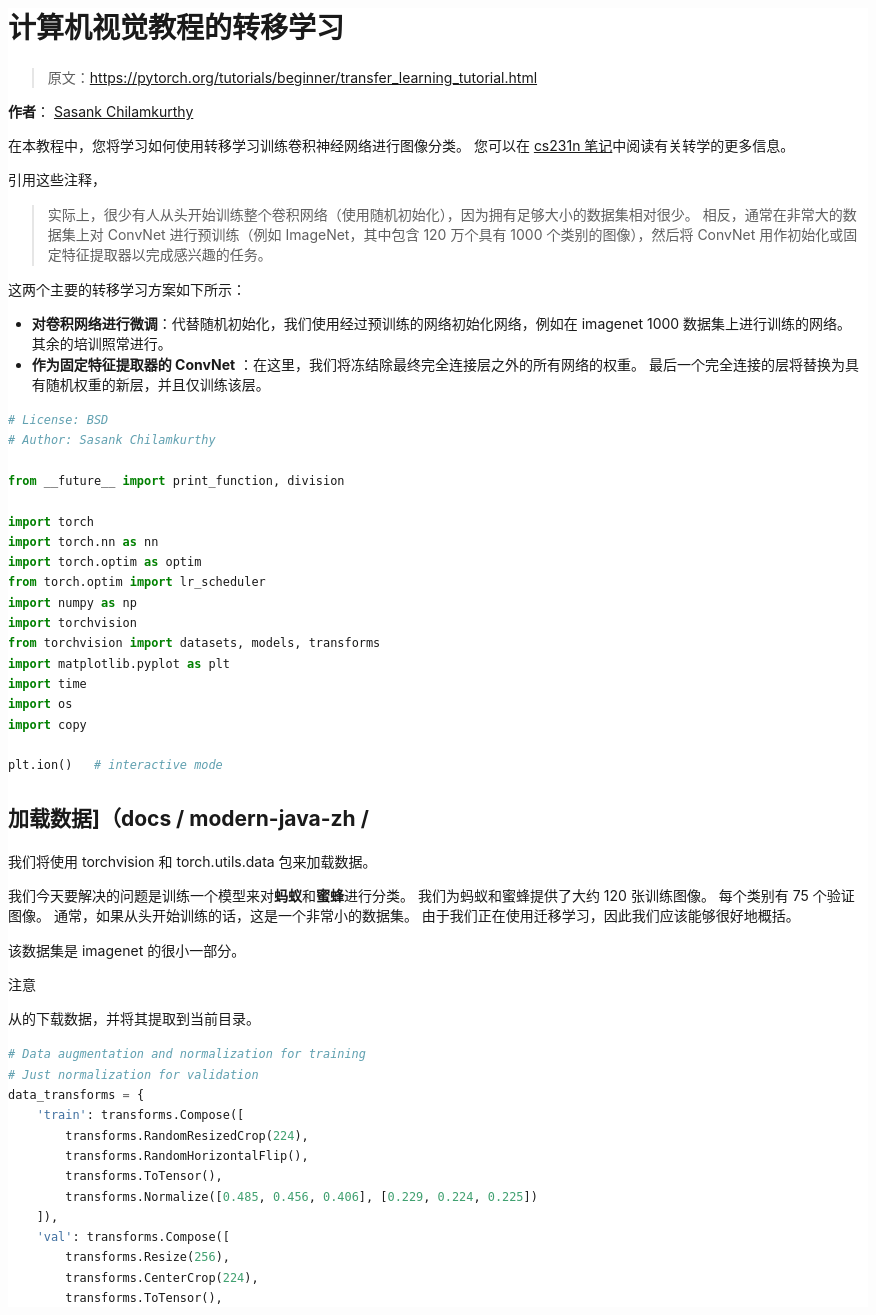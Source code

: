 # 计算机视觉教程的转移学习

> 原文：<https://pytorch.org/tutorials/beginner/transfer_learning_tutorial.html>

**作者**： [Sasank Chilamkurthy](https://chsasank.github.io)

在本教程中，您将学习如何使用转移学习训练卷积神经网络进行图像分类。 您可以在 [cs231n 笔记](https://cs231n.github.io/transfer-learning/)中阅读有关转学的更多信息。

引用这些注释，

> 实际上，很少有人从头开始训练整个卷积网络（使用随机初始化），因为拥有足够大小的数据集相对很少。 相反，通常在非常大的数据集上对 ConvNet 进行预训练（例如 ImageNet，其中包含 120 万个具有 1000 个类别的图像），然后将 ConvNet 用作初始化或固定特征提取器以完成感兴趣的任务。

这两个主要的转移学习方案如下所示：

*   **对卷积网络进行微调**：代替随机初始化，我们使用经过预训练的网络初始化网络，例如在 imagenet 1000 数据集上进行训练的网络。 其余的培训照常进行。
*   **作为固定特征提取器的 ConvNet** ：在这里，我们将冻结除最终完全连接层之外的所有网络的权重。 最后一个完全连接的层将替换为具有随机权重的新层，并且仅训练该层。

```py
# License: BSD
# Author: Sasank Chilamkurthy

from __future__ import print_function, division

import torch
import torch.nn as nn
import torch.optim as optim
from torch.optim import lr_scheduler
import numpy as np
import torchvision
from torchvision import datasets, models, transforms
import matplotlib.pyplot as plt
import time
import os
import copy

plt.ion()   # interactive mode

```

## 加载数据]（docs / modern-java-zh /

我们将使用 torchvision 和 torch.utils.data 包来加载数据。

我们今天要解决的问题是训练一个模型来对**蚂蚁**和**蜜蜂**进行分类。 我们为蚂蚁和蜜蜂提供了大约 120 张训练图像。 每个类别有 75 个验证图像。 通常，如果从头开始训练的话，这是一个非常小的数据集。 由于我们正在使用迁移学习，因此我们应该能够很好地概括。

该数据集是 imagenet 的很小一部分。

注意

从的下载数据，并将其提取到当前目录。

```py
# Data augmentation and normalization for training
# Just normalization for validation
data_transforms = {
    'train': transforms.Compose([
        transforms.RandomResizedCrop(224),
        transforms.RandomHorizontalFlip(),
        transforms.ToTensor(),
        transforms.Normalize([0.485, 0.456, 0.406], [0.229, 0.224, 0.225])
    ]),
    'val': transforms.Compose([
        transforms.Resize(256),
        transforms.CenterCrop(224),
        transforms.ToTensor(),
```